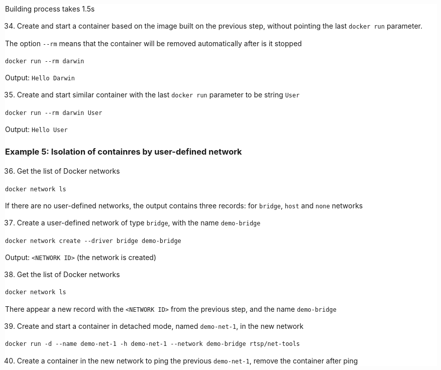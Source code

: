 Building process takes 1.5s


34. Create and start a container based on the image built on the previous step, without pointing the last `docker run` parameter. 

The option `--rm` means that the container will be removed automatically after is it stopped

```
docker run --rm darwin
```

Output: `Hello Darwin`


35. Create and start similar container with the last `docker run` parameter to be string `User`

```
docker run --rm darwin User
```

Output: `Hello User`

	
	
### Example 5: Isolation of containres by user-defined network ###


36. Get the list of Docker networks	

```
docker network ls
```
	
If there are no user-defined networks, the output contains three records: for `bridge`, `host` and `none` networks


37. Create a user-defined network of type `bridge`, with the name `demo-bridge`

```
docker network create --driver bridge demo-bridge
```

Output: `<NETWORK ID>` (the network is created)

38. Get the list of Docker networks	

```
docker network ls
```

There appear a new record with the `<NETWORK ID>` from the previous step, and the name `demo-bridge`


39. Create and start a container in detached mode, named `demo-net-1`, in the new network

```	
docker run -d --name demo-net-1 -h demo-net-1 --network demo-bridge rtsp/net-tools
```

40. Create a container in the new network to ping the previous `demo-net-1`, remove the container after ping
